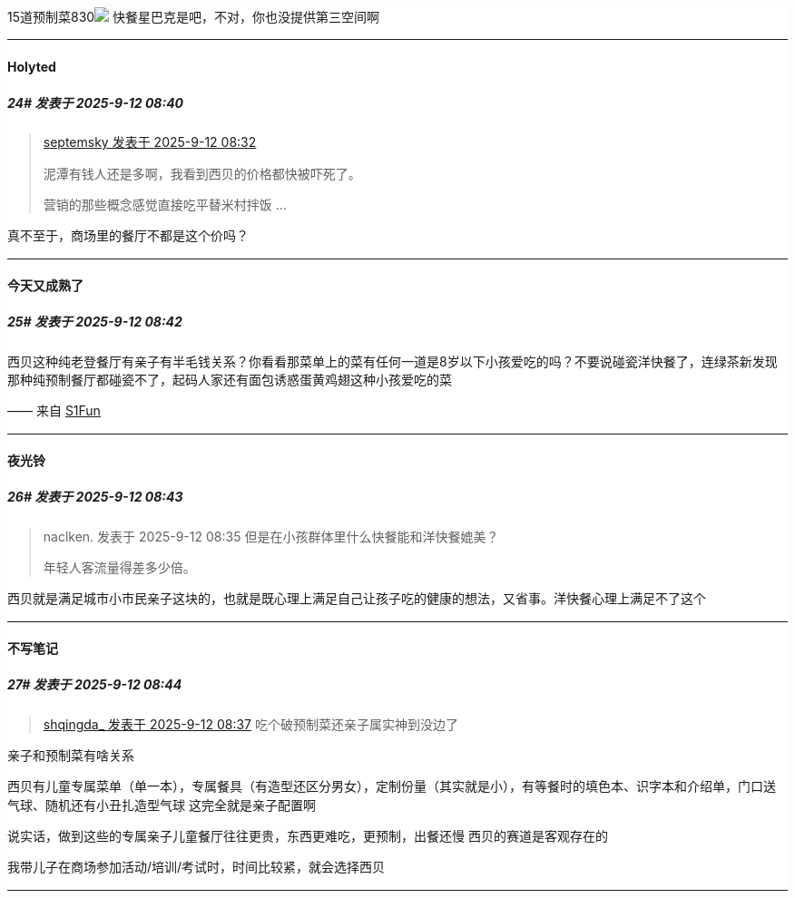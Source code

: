 15道预制菜830<img src="https://static.stage1st.com/image/smiley/face2017/067.png" referrerpolicy="no-referrer">
快餐星巴克是吧，不对，你也没提供第三空间啊

*****

####  Holyted  
##### 24#       发表于 2025-9-12 08:40

<blockquote><a href="httphttps://stage1st.com/2b/forum.php?mod=redirect&amp;goto=findpost&amp;pid=68411010&amp;ptid=2261782" target="_blank">septemsky 发表于 2025-9-12 08:32</a>

泥潭有钱人还是多啊，我看到西贝的价格都快被吓死了。

营销的那些概念感觉直接吃平替米村拌饭 ...</blockquote>
真不至于，商场里的餐厅不都是这个价吗？

*****

####  今天又成熟了  
##### 25#       发表于 2025-9-12 08:42

西贝这种纯老登餐厅有亲子有半毛钱关系？你看看那菜单上的菜有任何一道是8岁以下小孩爱吃的吗？不要说碰瓷洋快餐了，连绿茶新发现那种纯预制餐厅都碰瓷不了，起码人家还有面包诱惑蛋黄鸡翅这种小孩爱吃的菜

—— 来自 [S1Fun](https://s1fun.koalcat.com)

*****

####  夜光铃  
##### 26#       发表于 2025-9-12 08:43

<blockquote>naclken. 发表于 2025-9-12 08:35
但是在小孩群体里什么快餐能和洋快餐媲美？

年轻人客流量得差多少倍。</blockquote>
西贝就是满足城市小市民亲子这块的，也就是既心理上满足自己让孩子吃的健康的想法，又省事。洋快餐心理上满足不了这个

*****

####  不写笔记  
##### 27#       发表于 2025-9-12 08:44

<blockquote><a href="httphttps://stage1st.com/2b/forum.php?mod=redirect&amp;goto=findpost&amp;pid=68411037&amp;ptid=2261782" target="_blank">shqingda_ 发表于 2025-9-12 08:37</a>
吃个破预制菜还亲子属实神到没边了</blockquote>
亲子和预制菜有啥关系

西贝有儿童专属菜单（单一本），专属餐具（有造型还区分男女），定制份量（其实就是小），有等餐时的填色本、识字本和介绍单，门口送气球、随机还有小丑扎造型气球
这完全就是亲子配置啊

说实话，做到这些的专属亲子儿童餐厅往往更贵，东西更难吃，更预制，出餐还慢
西贝的赛道是客观存在的

我带儿子在商场参加活动/培训/考试时，时间比较紧，就会选择西贝

*****
